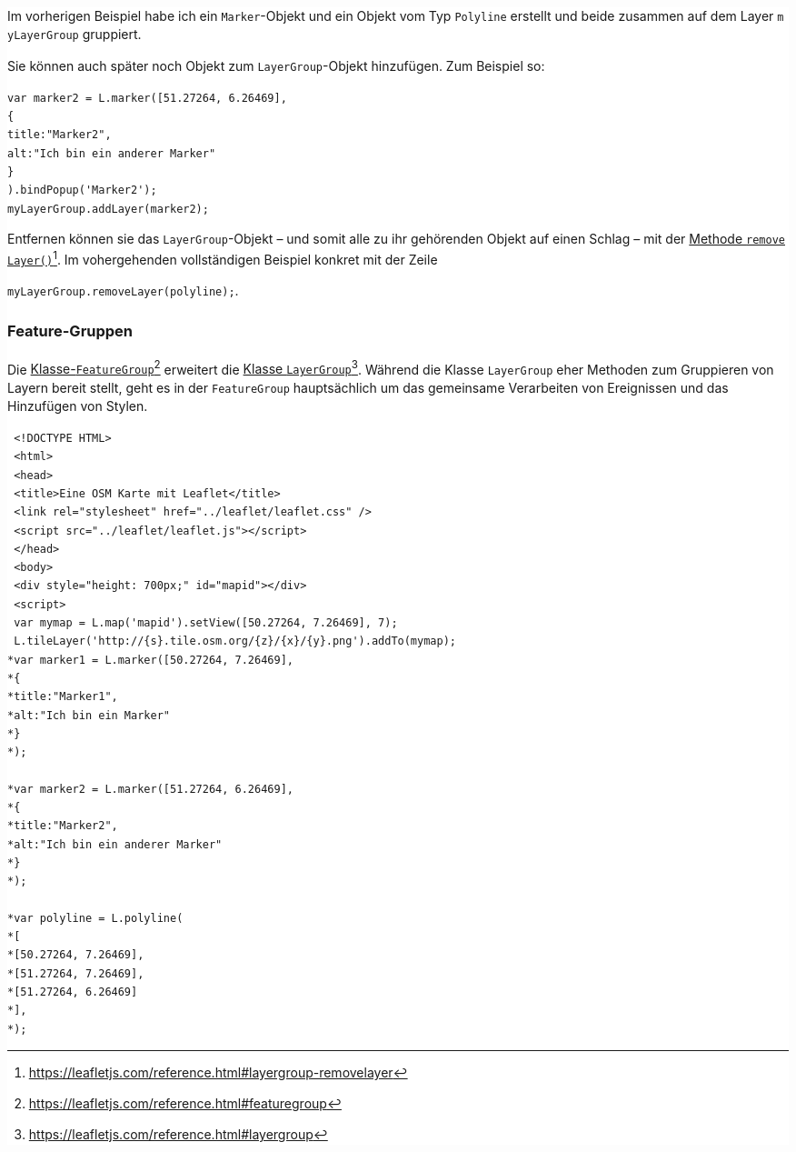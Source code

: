 Im vorherigen Beispiel habe ich ein `Marker`-Objekt und ein Objekt vom
Typ `Polyline` erstellt und beide zusammen auf dem Layer `myLayerGroup` gruppiert.

Sie können auch später noch Objekt zum `LayerGroup`-Objekt hinzufügen.
Zum Beispiel so:

```
var marker2 = L.marker([51.27264, 6.26469],
{
title:"Marker2",
alt:"Ich bin ein anderer Marker"
}
).bindPopup('Marker2');
myLayerGroup.addLayer(marker2);
```

Entfernen können sie das `LayerGroup`-Objekt – und somit alle zu ihr
gehörenden Objekt auf einen Schlag – mit der
[Methode `removeLayer()`](https://leafletjs.com/reference.html#layergroup-removelayer)[^16].
Im vohergehenden vollständigen Beispiel konkret mit der Zeile

`myLayerGroup.removeLayer(polyline);`.

### Feature-Gruppen

Die
[Klasse-`FeatureGroup`](https://leafletjs.com/reference.html#featuregroup)[^17]
erweitert die
[Klasse `LayerGroup`](https://leafletjs.com/reference.html#layergroup)[^15].
Während die Klasse `LayerGroup` eher Methoden zum Gruppieren von Layern bereit
stellt, geht es in der `FeatureGroup` hauptsächlich um das gemeinsame
Verarbeiten von Ereignissen und das Hinzufügen von Stylen.

```
 <!DOCTYPE HTML>
 <html>
 <head>
 <title>Eine OSM Karte mit Leaflet</title>
 <link rel="stylesheet" href="../leaflet/leaflet.css" />
 <script src="../leaflet/leaflet.js"></script>
 </head>
 <body>
 <div style="height: 700px;" id="mapid"></div>
 <script>
 var mymap = L.map('mapid').setView([50.27264, 7.26469], 7);
 L.tileLayer('http://{s}.tile.osm.org/{z}/{x}/{y}.png').addTo(mymap);
*var marker1 = L.marker([50.27264, 7.26469],
*{
*title:"Marker1",
*alt:"Ich bin ein Marker"
*}
*);

*var marker2 = L.marker([51.27264, 6.26469],
*{
*title:"Marker2",
*alt:"Ich bin ein anderer Marker"
*}
*);

*var polyline = L.polyline(
*[
*[50.27264, 7.26469],
*[51.27264, 7.26469],
*[51.27264, 6.26469]
*],
*);
```

[^1]: https://de.wikipedia.org/w/index.php?title=Point_of_Interest&oldid=155530967 (https://bit.ly/2LDyLbW)
[^2]: https://leafletjs.com/reference.html#map-panby
[^3]: https://leafletjs.com/reference.html#point
[^4]: https://leafletjs.com/reference.html#layer
[^5]: https://leafletjs.com/reference.html#marker
[^6]: http://leafletjs.com/reference.html#path
[^7]: http://leafletjs.com/reference.html#polyline
[^8]: http://leafletjs.com/reference.html#polygon
[^9]: https://leafletjs.com/reference.html#rectangle
[^10]: https://de.wikipedia.org/w/index.php?title=Sph%C3%A4re_(Mathematik)&oldid=178382030 (https://bit.ly/2EX3r6T)
[^11]: https://leafletjs.com/reference.html#circle
[^12]: http://leafletjs.com/reference.html#map-fitbounds
[^13]: https://leafletjs.com/reference.html#layer-bindpopup
[^14]: https://de.wikipedia.org/w/index.php?title=Layertechnik&oldid=73960532 (https://bit.ly/2TiykGx)
[^15]: https://leafletjs.com/reference.html#layergroup
[^16]: https://leafletjs.com/reference.html#layergroup-removelayer
[^17]: https://leafletjs.com/reference.html#featuregroup
[^18]: https://leafletjs.com/reference.html#popup
[^19]: http://leafletjs.com/reference.html#map-openpopup
[^20]: http://leafletjs.com/reference.html#map-addlayer
[^21]: https://leafletjs.com/index.html#features
[^22]: https://leafletjs.com/reference.html#map-locate
[^23]: https://de.wikipedia.org/w/index.php?title=W3C_Geolocation_API&oldid=173190043 (https://bit.ly/2Vfbd1H)
[^24]: https://www.mozilla.org/de/firefox/new/
[^25]: https://www.google.de/chrome/browser/desktop/index.html
[^26]: https://wiki.selfhtml.org/index.php?title=CSS/Wertetypen/Zahlen,_Ma%C3%9Fe_und_Ma%C3%9Feinheiten/Viewportabmessungen&oldid=55341 (https://bit.ly/2GNCXaf)
[^27]: https://leafletjs.com/reference.html#map-geolocation-methods
[^28]: http://leafletjs.com/reference.html#locationevent
[^29]: http://leafletjs.com/reference.html#events
[^30]: http://leafletjs.com/reference.html#evented-on
[^31]: https://developer.mozilla.org/en-US/docs/Web/API/Window/localStorage (https://mzl.la/2n4WEjv)
[^31]: https://developer.mozilla.org/de/docs/Web/API/Window/sessionStorage (https://mzl.la/2Apjxmx)